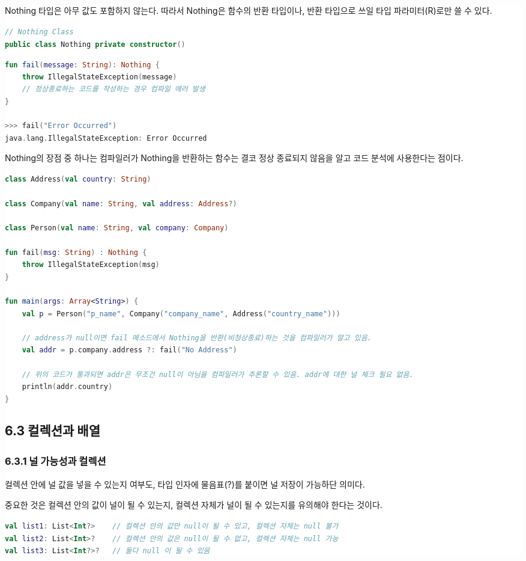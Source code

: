 Nothing 타입은 아무 값도 포함하지 않는다. 따라서 Nothing은 함수의 반환 타입이나, 반환 타입으로 쓰일 타입 파라미터(R)로만 쓸 수 있다.

```kotlin
// Nothing Class 
public class Nothing private constructor()
```

```kotlin
fun fail(message: String): Nothing {
    throw IllegalStateException(message)
    // 정상종료하는 코드를 작성하는 경우 컴파일 에러 발생
}

>>> fail("Error Occurred")
java.lang.IllegalStateException: Error Occurred
```

Nothing의 장점 중 하나는 컴파일러가 Nothing을 반환하는 함수는 결코 정상 종료되지 않음을 알고 코드 분석에 사용한다는 점이다. 

```kotlin
class Address(val country: String)

class Company(val name: String, val address: Address?)

class Person(val name: String, val company: Company)

fun fail(msg: String) : Nothing {
    throw IllegalStateException(msg)
}

fun main(args: Array<String>) {
    val p = Person("p_name", Company("company_name", Address("country_name")))

    // address가 null이면 fail 메소드에서 Nothing을 반환(비정상종료)하는 것을 컴파일러가 알고 있음.
    val addr = p.company.address ?: fail("No Address")

    // 위의 코드가 통과되면 addr은 무조건 null이 아님을 컴파일러가 추론할 수 있음. addr에 대한 널 체크 필요 없음.
    println(addr.country)
}
```

## 6.3 컬렉션과 배열

### 6.3.1 널 가능성과 컬렉션

컬렉션 안에 널 값을 넣을 수 있는지 여부도, 타입 인자에 물음표(?)를 붙이면 널 저장이 가능하단 의미다.

중요한 것은 컬렉션 안의 값이 널이 될 수 있는지, 컬렉션 자체가 널이 될 수 있는지를 유의해야 한다는 것이다.

```kotlin
val list1: List<Int?>    // 컬렉션 안의 값만 null이 될 수 있고, 컬렉션 자체는 null 불가
val list2: List<Int>?    // 컬렉션 안의 값은 null이 될 수 없고, 컬렉션 자체는 null 가능
val list3: List<Int?>?   // 둘다 null 이 될 수 있음
```
